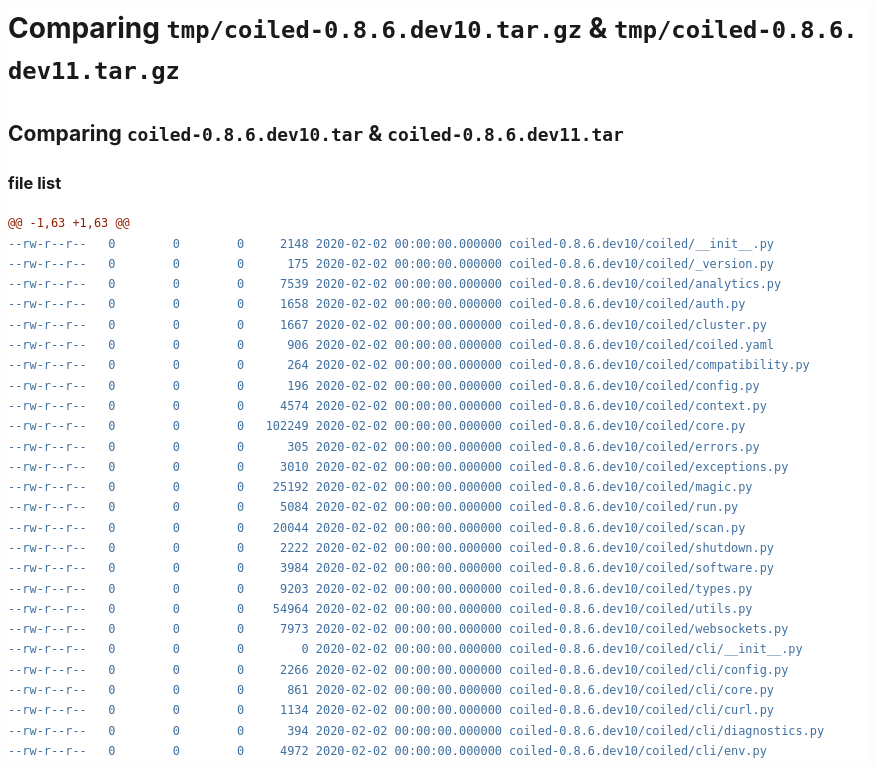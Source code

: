 # Comparing `tmp/coiled-0.8.6.dev10.tar.gz` & `tmp/coiled-0.8.6.dev11.tar.gz`

## Comparing `coiled-0.8.6.dev10.tar` & `coiled-0.8.6.dev11.tar`

### file list

```diff
@@ -1,63 +1,63 @@
--rw-r--r--   0        0        0     2148 2020-02-02 00:00:00.000000 coiled-0.8.6.dev10/coiled/__init__.py
--rw-r--r--   0        0        0      175 2020-02-02 00:00:00.000000 coiled-0.8.6.dev10/coiled/_version.py
--rw-r--r--   0        0        0     7539 2020-02-02 00:00:00.000000 coiled-0.8.6.dev10/coiled/analytics.py
--rw-r--r--   0        0        0     1658 2020-02-02 00:00:00.000000 coiled-0.8.6.dev10/coiled/auth.py
--rw-r--r--   0        0        0     1667 2020-02-02 00:00:00.000000 coiled-0.8.6.dev10/coiled/cluster.py
--rw-r--r--   0        0        0      906 2020-02-02 00:00:00.000000 coiled-0.8.6.dev10/coiled/coiled.yaml
--rw-r--r--   0        0        0      264 2020-02-02 00:00:00.000000 coiled-0.8.6.dev10/coiled/compatibility.py
--rw-r--r--   0        0        0      196 2020-02-02 00:00:00.000000 coiled-0.8.6.dev10/coiled/config.py
--rw-r--r--   0        0        0     4574 2020-02-02 00:00:00.000000 coiled-0.8.6.dev10/coiled/context.py
--rw-r--r--   0        0        0   102249 2020-02-02 00:00:00.000000 coiled-0.8.6.dev10/coiled/core.py
--rw-r--r--   0        0        0      305 2020-02-02 00:00:00.000000 coiled-0.8.6.dev10/coiled/errors.py
--rw-r--r--   0        0        0     3010 2020-02-02 00:00:00.000000 coiled-0.8.6.dev10/coiled/exceptions.py
--rw-r--r--   0        0        0    25192 2020-02-02 00:00:00.000000 coiled-0.8.6.dev10/coiled/magic.py
--rw-r--r--   0        0        0     5084 2020-02-02 00:00:00.000000 coiled-0.8.6.dev10/coiled/run.py
--rw-r--r--   0        0        0    20044 2020-02-02 00:00:00.000000 coiled-0.8.6.dev10/coiled/scan.py
--rw-r--r--   0        0        0     2222 2020-02-02 00:00:00.000000 coiled-0.8.6.dev10/coiled/shutdown.py
--rw-r--r--   0        0        0     3984 2020-02-02 00:00:00.000000 coiled-0.8.6.dev10/coiled/software.py
--rw-r--r--   0        0        0     9203 2020-02-02 00:00:00.000000 coiled-0.8.6.dev10/coiled/types.py
--rw-r--r--   0        0        0    54964 2020-02-02 00:00:00.000000 coiled-0.8.6.dev10/coiled/utils.py
--rw-r--r--   0        0        0     7973 2020-02-02 00:00:00.000000 coiled-0.8.6.dev10/coiled/websockets.py
--rw-r--r--   0        0        0        0 2020-02-02 00:00:00.000000 coiled-0.8.6.dev10/coiled/cli/__init__.py
--rw-r--r--   0        0        0     2266 2020-02-02 00:00:00.000000 coiled-0.8.6.dev10/coiled/cli/config.py
--rw-r--r--   0        0        0      861 2020-02-02 00:00:00.000000 coiled-0.8.6.dev10/coiled/cli/core.py
--rw-r--r--   0        0        0     1134 2020-02-02 00:00:00.000000 coiled-0.8.6.dev10/coiled/cli/curl.py
--rw-r--r--   0        0        0      394 2020-02-02 00:00:00.000000 coiled-0.8.6.dev10/coiled/cli/diagnostics.py
--rw-r--r--   0        0        0     4972 2020-02-02 00:00:00.000000 coiled-0.8.6.dev10/coiled/cli/env.py
```